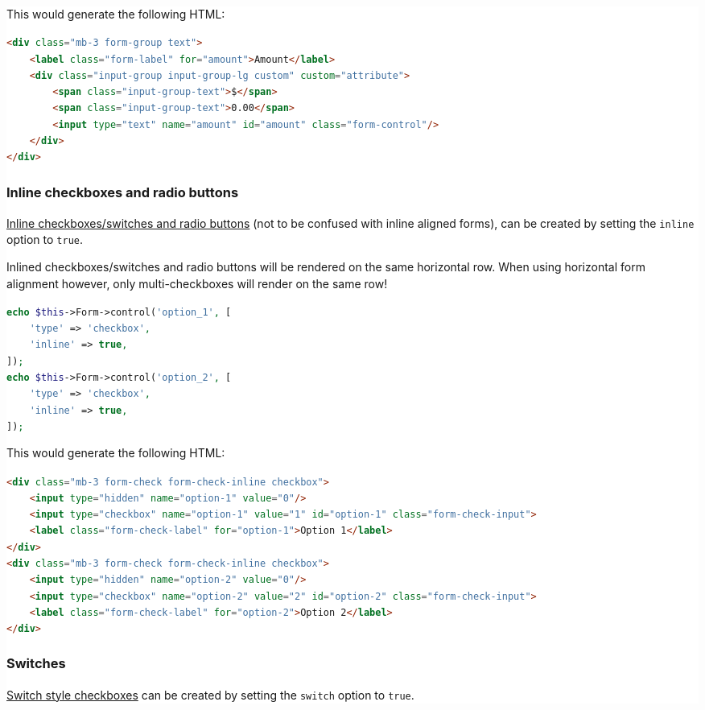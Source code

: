 This would generate the following HTML:

```html
<div class="mb-3 form-group text">
    <label class="form-label" for="amount">Amount</label>
    <div class="input-group input-group-lg custom" custom="attribute">
        <span class="input-group-text">$</span>
        <span class="input-group-text">0.00</span>
        <input type="text" name="amount" id="amount" class="form-control"/>
    </div>
</div>
```

### Inline checkboxes and radio buttons

[Inline checkboxes/switches and radio buttons](https://getbootstrap.com/docs/4.5/components/forms/#inline) (not to be
confused with inline aligned forms), can be created by setting the `inline` option to `true`.

Inlined checkboxes/switches and radio buttons will be rendered on the same horizontal row. When using horizontal form
alignment however, only multi-checkboxes will render on the same row!

```php
echo $this->Form->control('option_1', [
    'type' => 'checkbox',
    'inline' => true,
]);
echo $this->Form->control('option_2', [
    'type' => 'checkbox',
    'inline' => true,
]);
```

This would generate the following HTML:

```html
<div class="mb-3 form-check form-check-inline checkbox">
    <input type="hidden" name="option-1" value="0"/>
    <input type="checkbox" name="option-1" value="1" id="option-1" class="form-check-input">
    <label class="form-check-label" for="option-1">Option 1</label>
</div>
<div class="mb-3 form-check form-check-inline checkbox">
    <input type="hidden" name="option-2" value="0"/>
    <input type="checkbox" name="option-2" value="2" id="option-2" class="form-check-input">
    <label class="form-check-label" for="option-2">Option 2</label>
</div>
```

### Switches

[Switch style checkboxes](https://getbootstrap.com/docs/5.0/forms/checks-radios/#switches) can be created by setting the
`switch` option to `true`.

